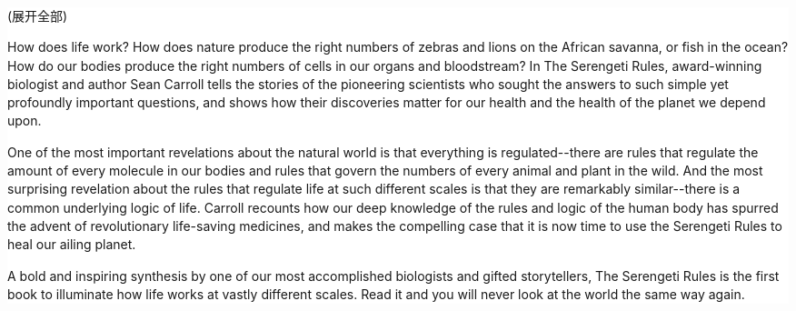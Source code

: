 (展开全部)

How does life work? How does nature produce the right numbers of zebras and lions on the African savanna, or fish in the ocean? How do our bodies produce the right numbers of cells in our organs and bloodstream? In The Serengeti Rules, award-winning biologist and author Sean Carroll tells the stories of the pioneering scientists who sought the answers to such simple yet profoundly important questions, and shows how their discoveries matter for our health and the health of the planet we depend upon.

One of the most important revelations about the natural world is that everything is regulated--there are rules that regulate the amount of every molecule in our bodies and rules that govern the numbers of every animal and plant in the wild. And the most surprising revelation about the rules that regulate life at such different scales is that they are remarkably similar--there is a common underlying logic of life. Carroll recounts how our deep knowledge of the rules and logic of the human body has spurred the advent of revolutionary life-saving medicines, and makes the compelling case that it is now time to use the Serengeti Rules to heal our ailing planet.

A bold and inspiring synthesis by one of our most accomplished biologists and gifted storytellers, The Serengeti Rules is the first book to illuminate how life works at vastly different scales. Read it and you will never look at the world the same way again.




